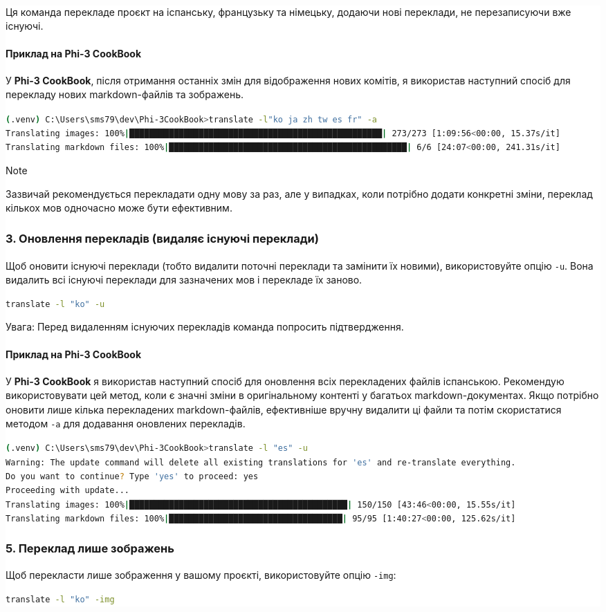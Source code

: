 Ця команда перекладе проєкт на іспанську, французьку та німецьку, додаючи нові переклади, не перезаписуючи вже існуючі.

#### Приклад на Phi-3 CookBook

У **Phi-3 CookBook**, після отримання останніх змін для відображення нових комітів, я використав наступний спосіб для перекладу нових markdown-файлів та зображень.

```bash
(.venv) C:\Users\sms79\dev\Phi-3CookBook>translate -l"ko ja zh tw es fr" -a
Translating images: 100%|███████████████████████████████████████████████████| 273/273 [1:09:56<00:00, 15.37s/it]
Translating markdown files: 100%|████████████████████████████████████████████████| 6/6 [24:07<00:00, 241.31s/it]
```

> [!NOTE]
> Зазвичай рекомендується перекладати одну мову за раз, але у випадках, коли потрібно додати конкретні зміни, переклад кількох мов одночасно може бути ефективним.

### 3. Оновлення перекладів (видаляє існуючі переклади)

Щоб оновити існуючі переклади (тобто видалити поточні переклади та замінити їх новими), використовуйте опцію `-u`. Вона видалить всі існуючі переклади для зазначених мов і перекладе їх заново.

```bash
translate -l "ko" -u
```

Увага: Перед видаленням існуючих перекладів команда попросить підтвердження.

#### Приклад на Phi-3 CookBook

У **Phi-3 CookBook** я використав наступний спосіб для оновлення всіх перекладених файлів іспанською. Рекомендую використовувати цей метод, коли є значні зміни в оригінальному контенті у багатьох markdown-документах. Якщо потрібно оновити лише кілька перекладених markdown-файлів, ефективніше вручну видалити ці файли та потім скористатися методом `-a` для додавання оновлених перекладів.

```bash
(.venv) C:\Users\sms79\dev\Phi-3CookBook>translate -l "es" -u
Warning: The update command will delete all existing translations for 'es' and re-translate everything.
Do you want to continue? Type 'yes' to proceed: yes
Proceeding with update...
Translating images: 100%|████████████████████████████████████████████| 150/150 [43:46<00:00, 15.55s/it]
Translating markdown files: 100%|███████████████████████████████████| 95/95 [1:40:27<00:00, 125.62s/it]
```

### 5. Переклад лише зображень

Щоб перекласти лише зображення у вашому проєкті, використовуйте опцію `-img`:

```bash
translate -l "ko" -img
```

